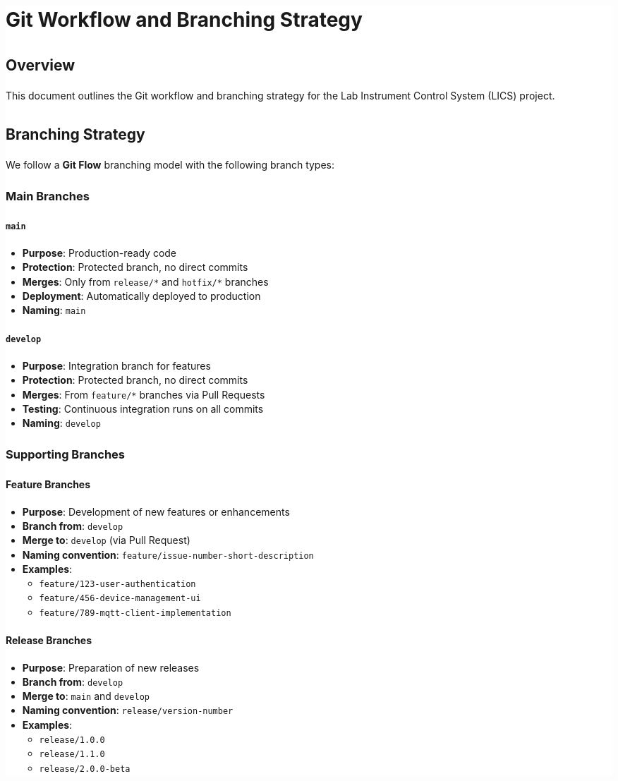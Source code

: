 # Git Workflow and Branching Strategy

## Overview

This document outlines the Git workflow and branching strategy for the Lab Instrument Control System (LICS) project.

## Branching Strategy

We follow a **Git Flow** branching model with the following branch types:

### Main Branches

#### `main`
- **Purpose**: Production-ready code
- **Protection**: Protected branch, no direct commits
- **Merges**: Only from `release/*` and `hotfix/*` branches
- **Deployment**: Automatically deployed to production
- **Naming**: `main`

#### `develop`
- **Purpose**: Integration branch for features
- **Protection**: Protected branch, no direct commits
- **Merges**: From `feature/*` branches via Pull Requests
- **Testing**: Continuous integration runs on all commits
- **Naming**: `develop`

### Supporting Branches

#### Feature Branches
- **Purpose**: Development of new features or enhancements
- **Branch from**: `develop`
- **Merge to**: `develop` (via Pull Request)
- **Naming convention**: `feature/issue-number-short-description`
- **Examples**:
  - `feature/123-user-authentication`
  - `feature/456-device-management-ui`
  - `feature/789-mqtt-client-implementation`

#### Release Branches
- **Purpose**: Preparation of new releases
- **Branch from**: `develop`
- **Merge to**: `main` and `develop`
- **Naming convention**: `release/version-number`
- **Examples**:
  - `release/1.0.0`
  - `release/1.1.0`
  - `release/2.0.0-beta`
